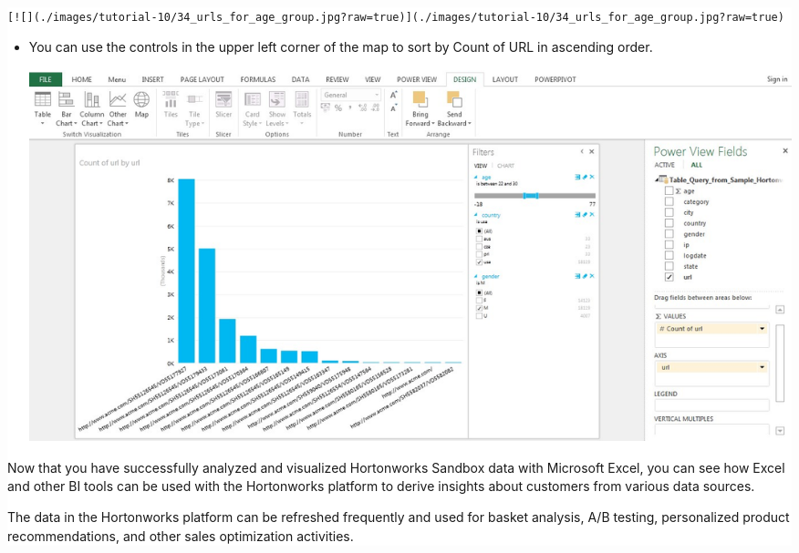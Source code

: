     [![](./images/tutorial-10/34_urls_for_age_group.jpg?raw=true)](./images/tutorial-10/34_urls_for_age_group.jpg?raw=true)
-   You can use the controls in the upper left corner of the map to sort
    by Count of URL in ascending order.

    [![](./images/tutorial-10/35_urls_for_age_group_sorted.jpg?raw=true)](./images/tutorial-10/35_urls_for_age_group_sorted.jpg?raw=true)

Now that you have successfully analyzed and visualized Hortonworks
Sandbox data with Microsoft Excel, you can see how Excel and other BI
tools can be used with the Hortonworks platform to derive insights about
customers from various data sources.

The data in the Hortonworks platform can be refreshed frequently and
used for basket analysis, A/B testing, personalized product
recommendations, and other sales optimization activities.